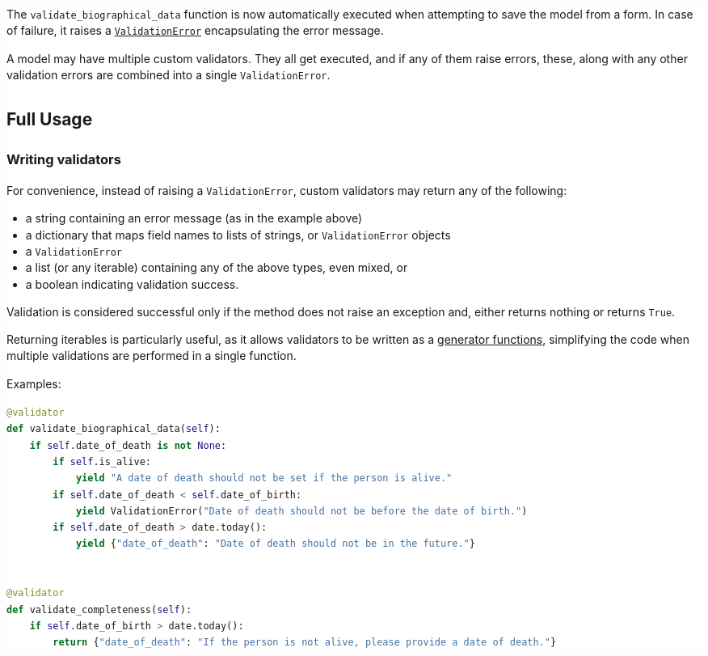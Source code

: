 The `validate_biographical_data` function is now automatically executed when attempting to save the model from a form.
In case of failure, it raises
a [`ValidationError`](https://docs.djangoproject.com/en/5.0/ref/exceptions/#django.core.exceptions.ValidationError)
encapsulating the error message.

A model may have multiple custom validators. They all get executed, and if any of them raise errors, these, along
with any other validation errors are combined into a single `ValidationError`.

## Full Usage

### Writing validators

For convenience, instead of raising a `ValidationError`, custom validators may return any of the following:

- a string containing an error message (as in the example above)
- a dictionary that maps field names to lists of strings, or `ValidationError` objects
- a `ValidationError`
- a list (or any iterable) containing any of the above types, even mixed, or
- a boolean indicating validation success.

Validation is considered successful only if the method does not raise an exception and, either returns nothing or
returns `True`.

Returning iterables is particularly useful, as it allows validators to be written as
a [generator functions](https://wiki.python.org/moin/Generators), simplifying the code when multiple validations are
performed in a single function.

Examples:

```python
@validator
def validate_biographical_data(self):
    if self.date_of_death is not None:
        if self.is_alive:
            yield "A date of death should not be set if the person is alive."
        if self.date_of_death < self.date_of_birth:
            yield ValidationError("Date of death should not be before the date of birth.")
        if self.date_of_death > date.today():
            yield {"date_of_death": "Date of death should not be in the future."}


@validator
def validate_completeness(self):
    if self.date_of_birth > date.today():
        return {"date_of_death": "If the person is not alive, please provide a date of death."}

```
